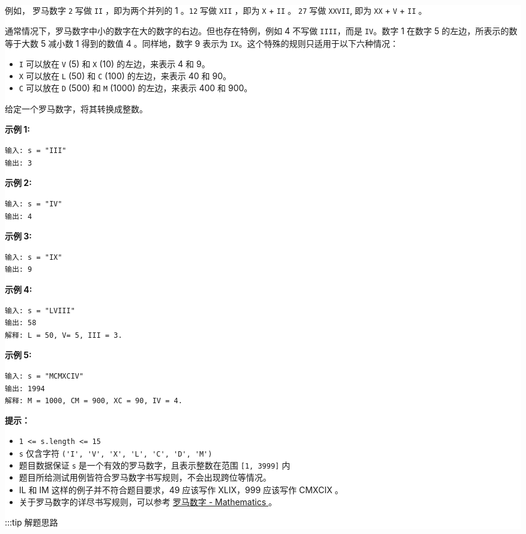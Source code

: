 例如， 罗马数字 `2` 写做 `II` ，即为两个并列的 1 。`12` 写做 `XII` ，即为 `X` + `II` 。 `27` 写做 `XXVII`, 即为 `XX` + `V` + `II` 。

通常情况下，罗马数字中小的数字在大的数字的右边。但也存在特例，例如 4 不写做 `IIII`，而是 `IV`。数字 1 在数字 5 的左边，所表示的数等于大数 5 减小数 1 得到的数值 4 。同样地，数字 9 表示为 `IX`。这个特殊的规则只适用于以下六种情况：

- `I` 可以放在 `V` (5) 和 `X` (10) 的左边，来表示 4 和 9。
- `X` 可以放在 `L` (50) 和 `C` (100) 的左边，来表示 40 和 90。 
- `C` 可以放在 `D` (500) 和 `M` (1000) 的左边，来表示 400 和 900。

给定一个罗马数字，将其转换成整数。

**示例 1:**

```
输入: s = "III"
输出: 3
```

**示例 2:**

```
输入: s = "IV"
输出: 4
```

**示例 3:**

```
输入: s = "IX"
输出: 9
```

**示例 4:**

```
输入: s = "LVIII"
输出: 58
解释: L = 50, V= 5, III = 3.
```

**示例 5:**

```
输入: s = "MCMXCIV"
输出: 1994
解释: M = 1000, CM = 900, XC = 90, IV = 4.
```

**提示：**

- `1 <= s.length <= 15`
- `s` 仅含字符 `('I', 'V', 'X', 'L', 'C', 'D', 'M')`
- 题目数据保证 `s` 是一个有效的罗马数字，且表示整数在范围 `[1, 3999]` 内
- 题目所给测试用例皆符合罗马数字书写规则，不会出现跨位等情况。
- IL 和 IM 这样的例子并不符合题目要求，49 应该写作 XLIX，999 应该写作 CMXCIX 。
- 关于罗马数字的详尽书写规则，可以参考 [罗马数字 - Mathematics ](https://b2b.partcommunity.com/community/knowledge/zh_CN/detail/10753/罗马数字#knowledge_article)。

:::tip 解题思路

